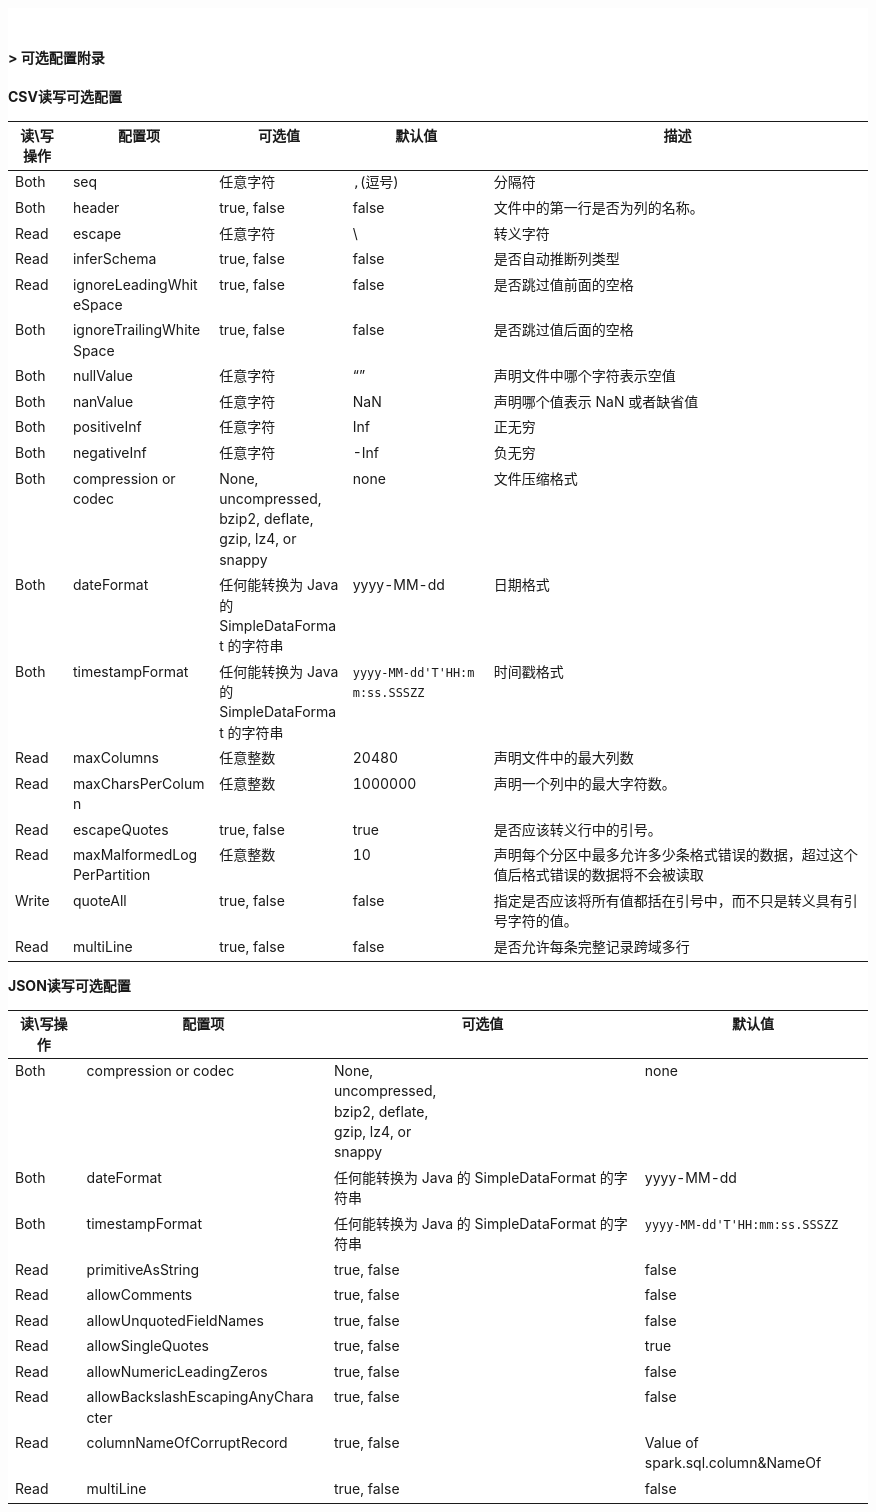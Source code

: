 <br/>

#### > 可选配置附录

**CSV读写可选配置** 

| 读\写操作 | 配置项                         | 可选值                                      | 默认值                           | 描述                                       |
| ----- | --------------------------- | ---------------------------------------- | ----------------------------- | ---------------------------------------- |
| Both  | seq                         | 任意字符                                     | `,`(逗号)                       | 分隔符                                      |
| Both  | header                      | true, false                              | false                         | 文件中的第一行是否为列的名称。                          |
| Read  | escape                      | 任意字符                                     | \                             | 转义字符                                     |
| Read  | inferSchema                 | true, false                              | false                         | 是否自动推断列类型                                |
| Read  | ignoreLeadingWhiteSpace     | true, false                              | false                         | 是否跳过值前面的空格                               |
| Both  | ignoreTrailingWhiteSpace    | true, false                              | false                         | 是否跳过值后面的空格                               |
| Both  | nullValue                   | 任意字符                                     | “”                            | 声明文件中哪个字符表示空值                            |
| Both  | nanValue                    | 任意字符                                     | NaN                           | 声明哪个值表示 NaN 或者缺省值                        |
| Both  | positiveInf                 | 任意字符                                     | Inf                           | 正无穷                                      |
| Both  | negativeInf                 | 任意字符                                     | -Inf                          | 负无穷                                      |
| Both  | compression or codec        | None,<br/>uncompressed,<br/>bzip2, deflate,<br/>gzip, lz4, or<br/>snappy | none                          | 文件压缩格式                                   |
| Both  | dateFormat                  | 任何能转换为 Java 的 <br/>SimpleDataFormat 的字符串 | yyyy-MM-dd                    | 日期格式                                     |
| Both  | timestampFormat             | 任何能转换为 Java 的 <br/>SimpleDataFormat 的字符串 | `yyyy-MM-dd'T'HH:mm:ss.SSSZZ` | 时间戳格式                                    |
| Read  | maxColumns                  | 任意整数                                     | 20480                         | 声明文件中的最大列数                               |
| Read  | maxCharsPerColumn           | 任意整数                                     | 1000000                       | 声明一个列中的最大字符数。                            |
| Read  | escapeQuotes                | true, false                              | true                          | 是否应该转义行中的引号。                             |
| Read  | maxMalformedLogPerPartition | 任意整数                                     | 10                            | 声明每个分区中最多允许多少条格式错误的数据，超过这个值后格式错误的数据将不会被读取 |
| Write | quoteAll                    | true, false                              | false                         | 指定是否应该将所有值都括在引号中，而不只是转义具有引号字符的值。         |
| Read  | multiLine                   | true, false                              | false                         | 是否允许每条完整记录跨域多行                           |

**JSON读写可选配置** 

| 读\写操作 | 配置项                                | 可选值                                      | 默认值                              |
| ----- | ---------------------------------- | ---------------------------------------- | -------------------------------- |
| Both  | compression or codec               | None,<br/>uncompressed,<br/>bzip2, deflate,<br/>gzip, lz4, or<br/>snappy | none                             |
| Both  | dateFormat                         | 任何能转换为 Java 的 SimpleDataFormat 的字符串      | yyyy-MM-dd                       |
| Both  | timestampFormat                    | 任何能转换为 Java 的 SimpleDataFormat 的字符串      | `yyyy-MM-dd'T'HH:mm:ss.SSSZZ`    |
| Read  | primitiveAsString                  | true, false                              | false                            |
| Read  | allowComments                      | true, false                              | false                            |
| Read  | allowUnquotedFieldNames            | true, false                              | false                            |
| Read  | allowSingleQuotes                  | true, false                              | true                             |
| Read  | allowNumericLeadingZeros           | true, false                              | false                            |
| Read  | allowBackslashEscapingAnyCharacter | true, false                              | false                            |
| Read  | columnNameOfCorruptRecord          | true, false                              | Value of spark.sql.column&NameOf |
| Read  | multiLine                          | true, false                              | false                            |
